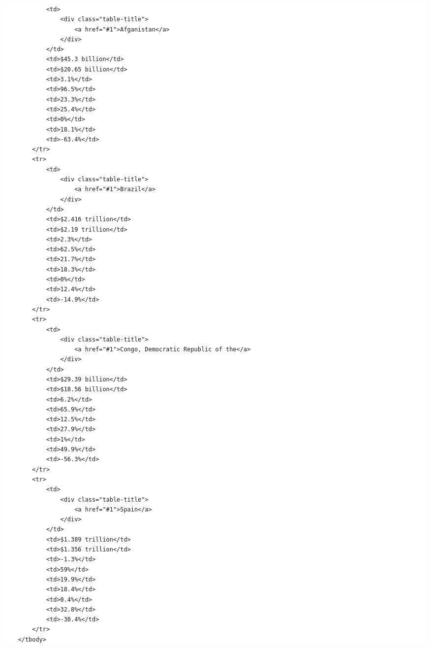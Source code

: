 				<td>
					<div class="table-title">
						<a href="#1">Afganistan</a>
					</div>
				</td>
				<td>$45.3 billion</td>
				<td>$20.65 billion</td>
				<td>3.1%</td>
				<td>96.5%</td>
				<td>23.3%</td>
				<td>25.4%</td>
				<td>0%</td>
				<td>18.1%</td>
				<td>-63.4%</td>
			</tr>
			<tr>
				<td>
					<div class="table-title">
						<a href="#1">Brazil</a>
					</div>
				</td>
				<td>$2.416 trillion</td>
				<td>$2.19 trillion</td>
				<td>2.3%</td>
				<td>62.5%</td>
				<td>21.7%</td>
				<td>18.3%</td>
				<td>0%</td>
				<td>12.4%</td>
				<td>-14.9%</td>
			</tr>
			<tr>
				<td>
					<div class="table-title">
						<a href="#1">Congo, Democratic Republic of the</a>
					</div>
				</td>
				<td>$29.39 billion</td>
				<td>$18.56 billion</td>
				<td>6.2%</td>
				<td>65.9%</td>
				<td>12.5%</td>
				<td>27.9%</td>
				<td>1%</td>
				<td>49.9%</td>
				<td>-56.3%</td>
			</tr>
			<tr>
				<td>
					<div class="table-title">
						<a href="#1">Spain</a>
					</div>
				</td>
				<td>$1.389 trillion</td>
				<td>$1.356 trillion</td>
				<td>-1.3%</td>
				<td>59%</td>
				<td>19.9%</td>
				<td>18.4%</td>
				<td>0.4%</td>
				<td>32.8%</td>
				<td>-30.4%</td>
			</tr>
		</tbody>